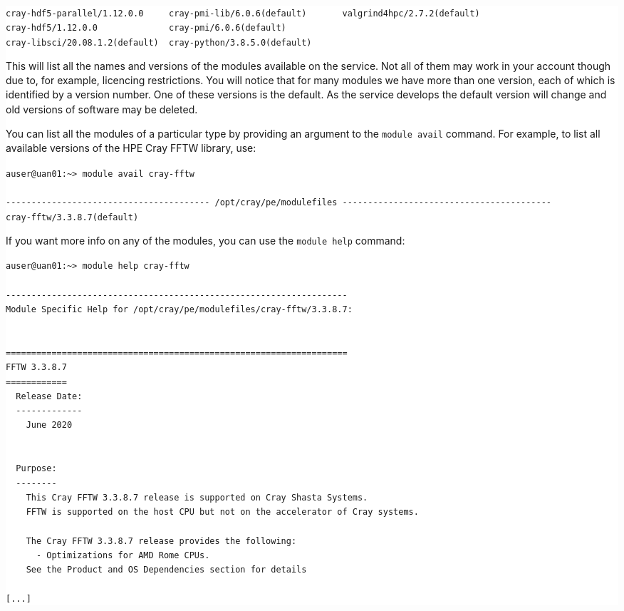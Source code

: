 ```
cray-hdf5-parallel/1.12.0.0     cray-pmi-lib/6.0.6(default)       valgrind4hpc/2.7.2(default)            
cray-hdf5/1.12.0.0              cray-pmi/6.0.6(default)           
cray-libsci/20.08.1.2(default)  cray-python/3.8.5.0(default)    
```

This will list all the names and versions of the modules available on
the service. Not all of them may work in your account though due to, for
example, licencing restrictions. You will notice that for many modules
we have more than one version, each of which is identified by a version
number. One of these versions is the default. As the service develops
the default version will change and old versions of software may be
deleted.

You can list all the modules of a particular type by providing an
argument to the `module avail` command. For example, to list all
available versions of the HPE Cray FFTW library, use:

```
auser@uan01:~> module avail cray-fftw

---------------------------------------- /opt/cray/pe/modulefiles -----------------------------------------
cray-fftw/3.3.8.7(default) 
```

If you want more info on any of the modules, you can use the `module
help` command:

```
auser@uan01:~> module help cray-fftw

-------------------------------------------------------------------
Module Specific Help for /opt/cray/pe/modulefiles/cray-fftw/3.3.8.7:


===================================================================
FFTW 3.3.8.7
============
  Release Date:
  -------------
    June 2020


  Purpose:
  --------
    This Cray FFTW 3.3.8.7 release is supported on Cray Shasta Systems. 
    FFTW is supported on the host CPU but not on the accelerator of Cray systems.

    The Cray FFTW 3.3.8.7 release provides the following:
      - Optimizations for AMD Rome CPUs.
    See the Product and OS Dependencies section for details

[...]
```
